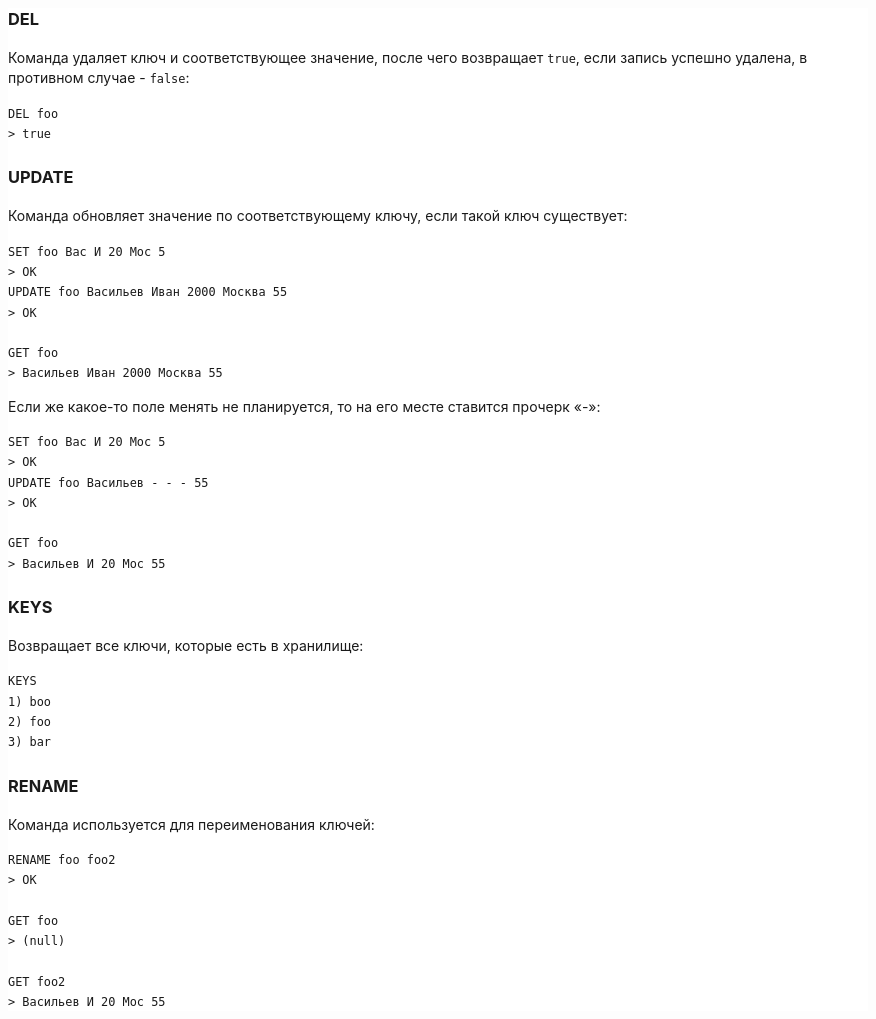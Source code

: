 ### DEL

Команда удаляет ключ и соответствующее значение, после чего возвращает `true`, если запись успешно удалена, в противном
случае - `false`:

```
DEL foo
> true
```

### UPDATE

Команда обновляет значение по соответствующему ключу, если такой ключ существует:

```
SET foo Вас И 20 Мос 5 
> OK
UPDATE foo Васильев Иван 2000 Москва 55
> OK

GET foo
> Васильев Иван 2000 Москва 55 
```

Если же какое-то поле менять не планируется, то на его месте ставится прочерк «-»:

```
SET foo Вас И 20 Мос 5 
> OK
UPDATE foo Васильев - - - 55
> OK

GET foo
> Васильев И 20 Мос 55 
```

### KEYS

Возвращает все ключи, которые есть в хранилище:

```
KEYS
1) boo
2) foo
3) bar
```

### RENAME

Команда используется для переименования ключей:

```
RENAME foo foo2
> OK

GET foo
> (null)

GET foo2
> Васильев И 20 Мос 55 
```
